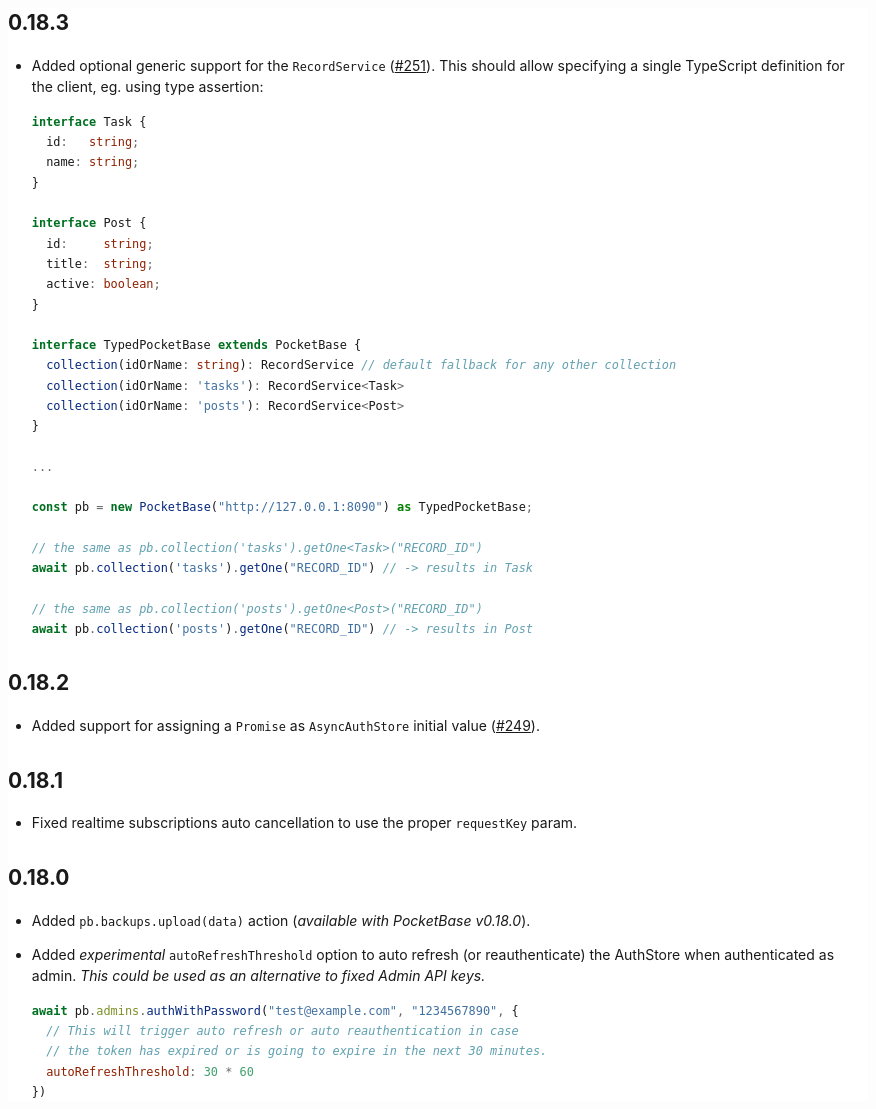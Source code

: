 ## 0.18.3

- Added optional generic support for the `RecordService` ([#251](https://github.com/pocketbase/js-sdk/issues/251)).
    This should allow specifying a single TypeScript definition for the client, eg. using type assertion:
    ```ts
    interface Task {
      id:   string;
      name: string;
    }

    interface Post {
      id:     string;
      title:  string;
      active: boolean;
    }

    interface TypedPocketBase extends PocketBase {
      collection(idOrName: string): RecordService // default fallback for any other collection
      collection(idOrName: 'tasks'): RecordService<Task>
      collection(idOrName: 'posts'): RecordService<Post>
    }

    ...

    const pb = new PocketBase("http://127.0.0.1:8090") as TypedPocketBase;

    // the same as pb.collection('tasks').getOne<Task>("RECORD_ID")
    await pb.collection('tasks').getOne("RECORD_ID") // -> results in Task

    // the same as pb.collection('posts').getOne<Post>("RECORD_ID")
    await pb.collection('posts').getOne("RECORD_ID") // -> results in Post
    ```


## 0.18.2

- Added support for assigning a `Promise` as `AsyncAuthStore` initial value ([#249](https://github.com/pocketbase/js-sdk/issues/249)).


## 0.18.1

- Fixed realtime subscriptions auto cancellation to use the proper `requestKey` param.


## 0.18.0

- Added `pb.backups.upload(data)` action (_available with PocketBase v0.18.0_).

- Added _experimental_ `autoRefreshThreshold` option to auto refresh (or reauthenticate) the AuthStore when authenticated as admin.
    _This could be used as an alternative to fixed Admin API keys._
    ```js
    await pb.admins.authWithPassword("test@example.com", "1234567890", {
      // This will trigger auto refresh or auto reauthentication in case
      // the token has expired or is going to expire in the next 30 minutes.
      autoRefreshThreshold: 30 * 60
    })
    ```
